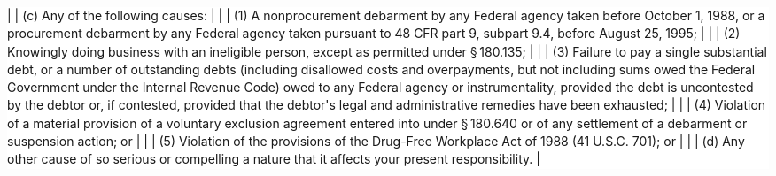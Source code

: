 |            |                 (c) Any of the following causes:                                                                                                                                                                                                                                                                                                                                                                                   |
|            |                 (1) A nonprocurement debarment by any Federal agency taken before October 1, 1988, or a procurement debarment by any Federal agency taken pursuant to 48 CFR part 9, subpart 9.4, before August 25, 1995;                                                                                                                                                                                                          |
|            |                 (2) Knowingly doing business with an ineligible person, except as permitted under &#167;&#8201;180.135;                                                                                                                                                                                                                                                                                                            |
|            |                 (3) Failure to pay a single substantial debt, or a number of outstanding debts (including disallowed costs and overpayments, but not including sums owed the Federal Government under the Internal Revenue Code) owed to any Federal agency or instrumentality, provided the debt is uncontested by the debtor or, if contested, provided that the debtor's legal and administrative remedies have been exhausted; |
|            |                 (4) Violation of a material provision of a voluntary exclusion agreement entered into under &#167;&#8201;180.640 or of any settlement of a debarment or suspension action; or                                                                                                                                                                                                                                      |
|            |                 (5) Violation of the provisions of the Drug-Free Workplace Act of 1988 (41 U.S.C. 701); or                                                                                                                                                                                                                                                                                                                         |
|            |                 (d) Any other cause of so serious or compelling a nature that it affects your present responsibility.                                                                                                                                                                                                                                                                                                              |


